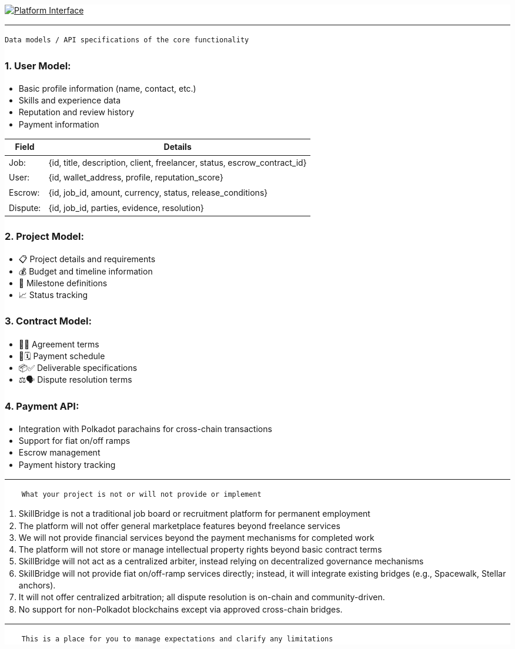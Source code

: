 [![Platform Interface](https://github.com/MasteraSnackin/Skillbridge-UPDATE/blob/main/docs/Screenshot%202025-04-21%20194120.png)](https://github.com/MasteraSnackin/Skillbridge-UPDATE/blob/main/docs/Screenshot%202025-04-21%20194120.png)

---
    Data models / API specifications of the core functionality

### 1. User Model:
- Basic profile information (name, contact, etc.)
- Skills and experience data
- Reputation and review history
- Payment information

| Field     | Details                                                                 |
|-----------|--------------------------------------------------------------------------|
| Job:      | {id, title, description, client, freelancer, status, escrow_contract_id} |
| User:     | {id, wallet_address, profile, reputation_score}                          |
| Escrow:   | {id, job_id, amount, currency, status, release_conditions}               |
| Dispute:  | {id, job_id, parties, evidence, resolution}                              |



### 2. Project Model:
- 📋 Project details and requirements
- 💰 Budget and timeline information
- 🎯 Milestone definitions
- 📈 Status tracking

### 3. Contract Model:
- 📄🤝 Agreement terms
- 💸🗓️ Payment schedule
- 📦✅ Deliverable specifications
- ⚖️🗣️ Dispute resolution terms

 ### 4. Payment API:
 - Integration with Polkadot parachains for cross-chain transactions
 - Support for fiat on/off ramps
 - Escrow management
 - Payment history tracking
---
        What your project is not or will not provide or implement

1. SkillBridge is not a traditional job board or recruitment platform for permanent employment
2. The platform will not offer general marketplace features beyond freelance services
3. We will not provide financial services beyond the payment mechanisms for completed work
4. The platform will not store or manage intellectual property rights beyond basic contract terms
5. SkillBridge will not act as a centralized arbiter, instead relying on decentralized governance mechanisms
6. SkillBridge will not provide fiat on/off-ramp services directly; instead, it will integrate existing bridges (e.g., Spacewalk, Stellar anchors).
7. It will not offer centralized arbitration; all dispute resolution is on-chain and community-driven.
8. No support for non-Polkadot blockchains except via approved cross-chain bridges.
---
        This is a place for you to manage expectations and clarify any limitations
